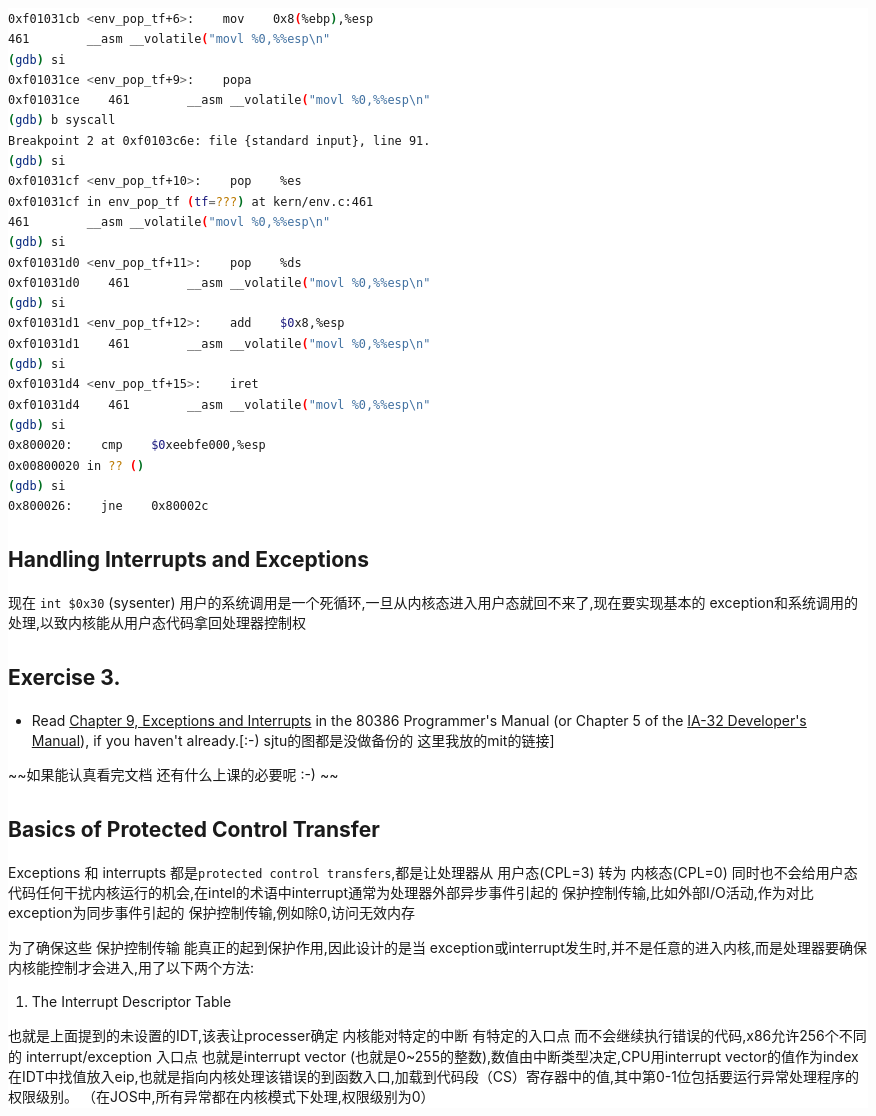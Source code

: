 ```bash
0xf01031cb <env_pop_tf+6>:    mov    0x8(%ebp),%esp
461        __asm __volatile("movl %0,%%esp\n"
(gdb) si
0xf01031ce <env_pop_tf+9>:    popa
0xf01031ce    461        __asm __volatile("movl %0,%%esp\n"
(gdb) b syscall
Breakpoint 2 at 0xf0103c6e: file {standard input}, line 91.
(gdb) si
0xf01031cf <env_pop_tf+10>:    pop    %es
0xf01031cf in env_pop_tf (tf=???) at kern/env.c:461
461        __asm __volatile("movl %0,%%esp\n"
(gdb) si
0xf01031d0 <env_pop_tf+11>:    pop    %ds
0xf01031d0    461        __asm __volatile("movl %0,%%esp\n"
(gdb) si
0xf01031d1 <env_pop_tf+12>:    add    $0x8,%esp
0xf01031d1    461        __asm __volatile("movl %0,%%esp\n"
(gdb) si
0xf01031d4 <env_pop_tf+15>:    iret
0xf01031d4    461        __asm __volatile("movl %0,%%esp\n"
(gdb) si
0x800020:    cmp    $0xeebfe000,%esp
0x00800020 in ?? ()
(gdb) si
0x800026:    jne    0x80002c
```

## Handling Interrupts and Exceptions

现在 `int $0x30` (sysenter) 用户的系统调用是一个死循环,一旦从内核态进入用户态就回不来了,现在要实现基本的 exception和系统调用的处理,以致内核能从用户态代码拿回处理器控制权

## Exercise 3.

 * Read [Chapter 9, Exceptions and Interrupts](https://pdos.csail.mit.edu/6.828/2016/readings/i386/c09.htm) in the 80386 Programmer's Manual (or Chapter 5 of the [IA-32 Developer's Manual](https://pdos.csail.mit.edu/6.828/2016/readings/ia32/IA32-3A.pdf)), if you haven't already.[:-) sjtu的图都是没做备份的 这里我放的mit的链接]

~~如果能认真看完文档 还有什么上课的必要呢 :-) ~~ 

## Basics of Protected Control Transfer

Exceptions 和 interrupts 都是`protected control transfers`,都是让处理器从 用户态(CPL=3) 转为 内核态(CPL=0) 同时也不会给用户态代码任何干扰内核运行的机会,在intel的术语中interrupt通常为处理器外部异步事件引起的 保护控制传输,比如外部I/O活动,作为对比exception为同步事件引起的 保护控制传输,例如除0,访问无效内存

为了确保这些 保护控制传输 能真正的起到保护作用,因此设计的是当 exception或interrupt发生时,并不是任意的进入内核,而是处理器要确保内核能控制才会进入,用了以下两个方法:

1. The Interrupt Descriptor Table

 也就是上面提到的未设置的IDT,该表让processer确定 内核能对特定的中断 有特定的入口点 而不会继续执行错误的代码,x86允许256个不同的 interrupt/exception 入口点 也就是interrupt vector (也就是0~255的整数),数值由中断类型决定,CPU用interrupt vector的值作为index在IDT中找值放入eip,也就是指向内核处理该错误的到函数入口,加载到代码段（CS）寄存器中的值,其中第0-1位包括要运行异常处理程序的权限级别。 （在JOS中,所有异常都在内核模式下处理,权限级别为0）
